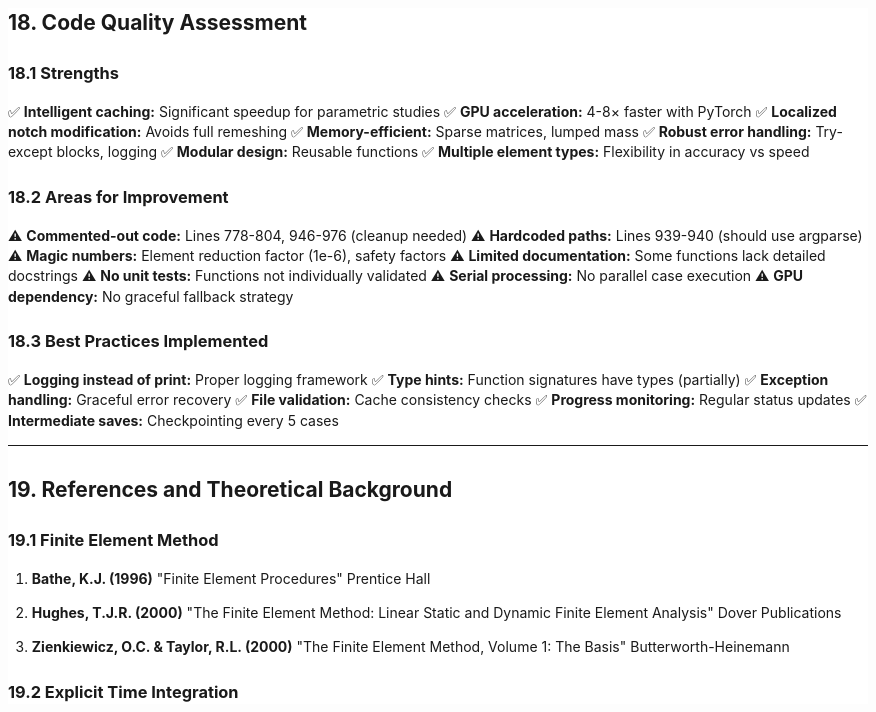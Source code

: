 ## 18. Code Quality Assessment

### 18.1 Strengths

✅ **Intelligent caching:** Significant speedup for parametric studies
✅ **GPU acceleration:** 4-8× faster with PyTorch
✅ **Localized notch modification:** Avoids full remeshing
✅ **Memory-efficient:** Sparse matrices, lumped mass
✅ **Robust error handling:** Try-except blocks, logging
✅ **Modular design:** Reusable functions
✅ **Multiple element types:** Flexibility in accuracy vs speed

### 18.2 Areas for Improvement

⚠️ **Commented-out code:** Lines 778-804, 946-976 (cleanup needed)
⚠️ **Hardcoded paths:** Lines 939-940 (should use argparse)
⚠️ **Magic numbers:** Element reduction factor (1e-6), safety factors
⚠️ **Limited documentation:** Some functions lack detailed docstrings
⚠️ **No unit tests:** Functions not individually validated
⚠️ **Serial processing:** No parallel case execution
⚠️ **GPU dependency:** No graceful fallback strategy

### 18.3 Best Practices Implemented

✅ **Logging instead of print:** Proper logging framework
✅ **Type hints:** Function signatures have types (partially)
✅ **Exception handling:** Graceful error recovery
✅ **File validation:** Cache consistency checks
✅ **Progress monitoring:** Regular status updates
✅ **Intermediate saves:** Checkpointing every 5 cases

---

## 19. References and Theoretical Background

### 19.1 Finite Element Method

1. **Bathe, K.J. (1996)**
   "Finite Element Procedures"
   Prentice Hall

2. **Hughes, T.J.R. (2000)**
   "The Finite Element Method: Linear Static and Dynamic Finite Element Analysis"
   Dover Publications

3. **Zienkiewicz, O.C. & Taylor, R.L. (2000)**
   "The Finite Element Method, Volume 1: The Basis"
   Butterworth-Heinemann

### 19.2 Explicit Time Integration

